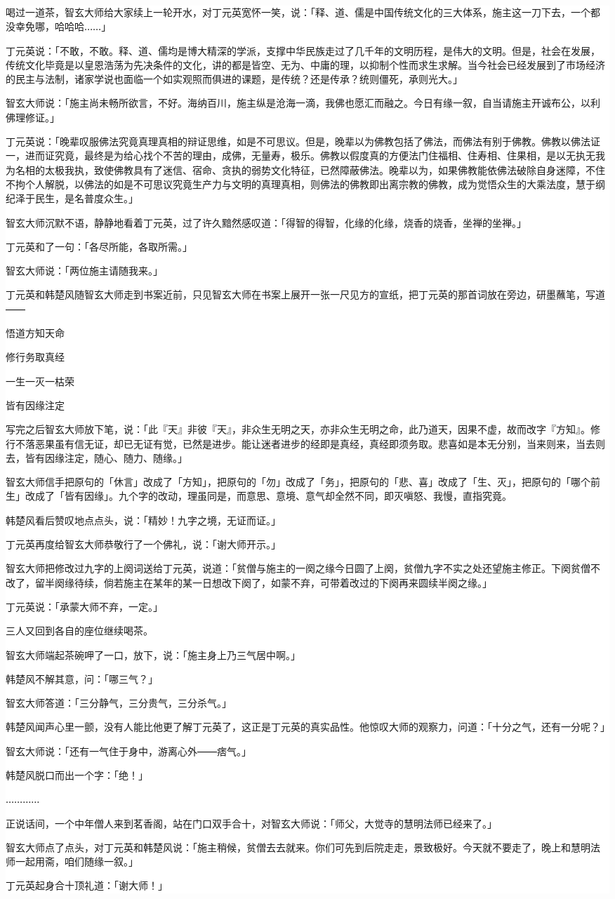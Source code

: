 喝过一道茶，智玄大师给大家续上一轮开水，对丁元英宽怀一笑，说：「释、道、儒是中国传统文化的三大体系，施主这一刀下去，一个都没幸免哪，哈哈哈……」

丁元英说：「不敢，不敢。释、道、儒均是博大精深的学派，支撑中华民族走过了几千年的文明历程，是伟大的文明。但是，社会在发展，传统文化毕竟是以皇恩浩荡为先决条件的文化，讲的都是皆空、无为、中庸的理，以抑制个性而求生求解。当今社会已经发展到了市场经济的民主与法制，诸家学说也面临一个如实观照而俱进的课题，是传统？还是传承？统则僵死，承则光大。」

智玄大师说：「施主尚未畅所欲言，不好。海纳百川，施主纵是沧海一滴，我佛也愿汇而融之。今日有缘一叙，自当请施主开诚布公，以利佛理修证。」

丁元英说：「晚辈叹服佛法究竟真理真相的辩证思维，如是不可思议。但是，晚辈以为佛教包括了佛法，而佛法有别于佛教。佛教以佛法证一，进而证究竟，最终是为给心找个不苦的理由，成佛，无量寿，极乐。佛教以假度真的方便法门住福相、住寿相、住果相，是以无执无我为名相的太极我执，致使佛教具有了迷信、宿命、贪执的弱势文化特征，已然障蔽佛法。晚辈以为，如果佛教能依佛法破除自身迷障，不住不拘个人解脱，以佛法的如是不可思议究竟生产力与文明的真理真相，则佛法的佛教即出离宗教的佛教，成为觉悟众生的大乘法度，慧于纲纪泽于民生，是名普度众生。」

智玄大师沉默不语，静静地看着丁元英，过了许久黯然感叹道：「得智的得智，化缘的化缘，烧香的烧香，坐禅的坐禅。」

丁元英和了一句：「各尽所能，各取所需。」

智玄大师说：「两位施主请随我来。」

丁元英和韩楚风随智玄大师走到书案近前，只见智玄大师在书案上展开一张一尺见方的宣纸，把丁元英的那首词放在旁边，研墨蘸笔，写道——

悟道方知天命

修行务取真经

一生一灭一枯荣

皆有因缘注定

写完之后智玄大师放下笔，说：「此『天』非彼『天』，非众生无明之天，亦非众生无明之命，此乃道天，因果不虚，故而改字『方知』。修行不落恶果虽有信无证，却已无证有觉，已然是进步。能让迷者进步的经即是真经，真经即须务取。悲喜如是本无分别，当来则来，当去则去，皆有因缘注定，随心、随力、随缘。」

智玄大师信手把原句的「休言」改成了「方知」，把原句的「勿」改成了「务」，把原句的「悲、喜」改成了「生、灭」，把原句的「哪个前生」改成了「皆有因缘」。九个字的改动，理虽同是，而意思、意境、意气却全然不同，即灭嗔怒、我慢，直指究竟。

韩楚风看后赞叹地点点头，说：「精妙！九字之境，无证而证。」

丁元英再度给智玄大师恭敬行了一个佛礼，说：「谢大师开示。」

智玄大师把修改过九字的上阕词送给丁元英，说道：「贫僧与施主的一阕之缘今日圆了上阕，贫僧九字不实之处还望施主修正。下阕贫僧不改了，留半阕缘待续，倘若施主在某年的某一日想改下阕了，如蒙不弃，可带着改过的下阕再来圆续半阕之缘。」

丁元英说：「承蒙大师不弃，一定。」

三人又回到各自的座位继续喝茶。

智玄大师端起茶碗呷了一口，放下，说：「施主身上乃三气居中啊。」

韩楚风不解其意，问：「哪三气？」

智玄大师答道：「三分静气，三分贵气，三分杀气。」

韩楚风闻声心里一颤，没有人能比他更了解丁元英了，这正是丁元英的真实品性。他惊叹大师的观察力，问道：「十分之气，还有一分呢？」

智玄大师说：「还有一气住于身中，游离心外——痞气。」

韩楚风脱口而出一个字：「绝！」

…………

正说话间，一个中年僧人来到茗香阁，站在门口双手合十，对智玄大师说：「师父，大觉寺的慧明法师已经来了。」

智玄大师点了点头，对丁元英和韩楚风说：「施主稍候，贫僧去去就来。你们可先到后院走走，景致极好。今天就不要走了，晚上和慧明法师一起用斋，咱们随缘一叙。」

丁元英起身合十顶礼道：「谢大师！」

